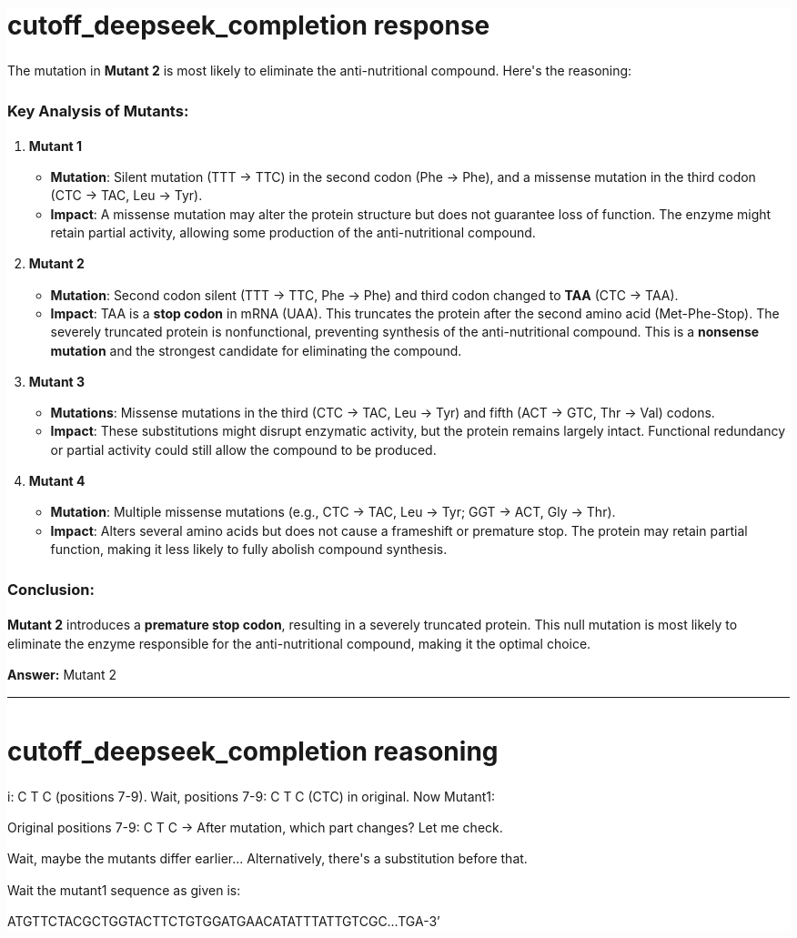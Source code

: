 
# cutoff_deepseek_completion response

The mutation in **Mutant 2** is most likely to eliminate the anti-nutritional compound. Here's the reasoning:

### Key Analysis of Mutants:
1. **Mutant 1**  
   - **Mutation**: Silent mutation (TTT → TTC) in the second codon (Phe → Phe), and a missense mutation in the third codon (CTC → TAC, Leu → Tyr).  
   - **Impact**: A missense mutation may alter the protein structure but does not guarantee loss of function. The enzyme might retain partial activity, allowing some production of the anti-nutritional compound.

2. **Mutant 2**  
   - **Mutation**: Second codon silent (TTT → TTC, Phe → Phe) and third codon changed to **TAA** (CTC → TAA).  
   - **Impact**: TAA is a **stop codon** in mRNA (UAA). This truncates the protein after the second amino acid (Met-Phe-Stop). The severely truncated protein is nonfunctional, preventing synthesis of the anti-nutritional compound. This is a **nonsense mutation** and the strongest candidate for eliminating the compound.

3. **Mutant 3**  
   - **Mutations**: Missense mutations in the third (CTC → TAC, Leu → Tyr) and fifth (ACT → GTC, Thr → Val) codons.  
   - **Impact**: These substitutions might disrupt enzymatic activity, but the protein remains largely intact. Functional redundancy or partial activity could still allow the compound to be produced.

4. **Mutant 4**  
   - **Mutation**: Multiple missense mutations (e.g., CTC → TAC, Leu → Tyr; GGT → ACT, Gly → Thr).  
   - **Impact**: Alters several amino acids but does not cause a frameshift or premature stop. The protein may retain partial function, making it less likely to fully abolish compound synthesis.

### Conclusion:
**Mutant 2** introduces a **premature stop codon**, resulting in a severely truncated protein. This null mutation is most likely to eliminate the enzyme responsible for the anti-nutritional compound, making it the optimal choice. 

**Answer:** Mutant 2

---

# cutoff_deepseek_completion reasoning

i: C T C (positions 7-9). Wait, positions 7-9: C T C (CTC) in original. Now Mutant1:

Original positions 7-9: C T C → After mutation, which part changes? Let me check.

Wait, maybe the mutants differ earlier... Alternatively, there's a substitution before that.

Wait the mutant1 sequence as given is:

ATGTTCTACGCTGGTACTTCTGTGGATGAACATATTTATTGTCGC…TGA-3’

